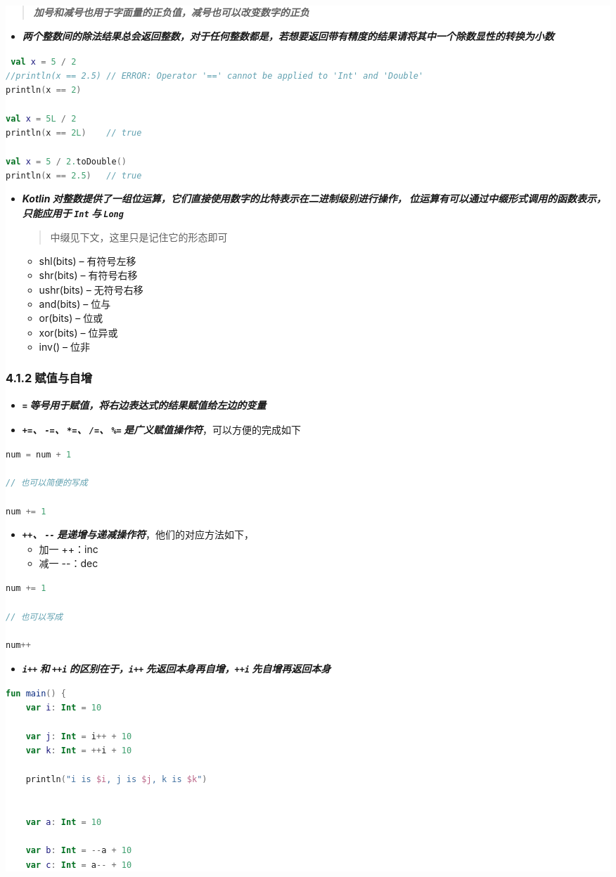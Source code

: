 > ***加号和减号也用于字面量的正负值，减号也可以改变数字的正负***

- ***两个整数间的除法结果总会返回整数，对于任何整数都是，若想要返回带有精度的结果请将其中一个除数显性的转换为小数***

```kt
 val x = 5 / 2
//println(x == 2.5) // ERROR: Operator '==' cannot be applied to 'Int' and 'Double'
println(x == 2)

val x = 5L / 2
println(x == 2L)    // true

val x = 5 / 2.toDouble()
println(x == 2.5)   // true
```

- ***Kotlin 对整数提供了一组位运算，它们直接使用数字的比特表示在二进制级别进行操作， 位运算有可以通过中缀形式调用的函数表示，只能应用于 `Int` 与 `Long`***

    > 中缀见下文，这里只是记住它的形态即可

    - shl(bits) – 有符号左移
    - shr(bits) – 有符号右移
    - ushr(bits) – 无符号右移
    - and(bits) – 位与
    - or(bits) – 位或
    - xor(bits) – 位异或
    - inv() – 位非

### 4.1.2 赋值与自增

- ***`=` 等号用于赋值，将右边表达式的结果赋值给左边的变量***

- ***`+=`、 `-=`、 `*=`、 `/=`、 `%=` 是广义赋值操作符***，可以方便的完成如下

```kt
num = num + 1

// 也可以简便的写成

num += 1
```
- ***`++`、 `--` 是递增与递减操作符***，他们的对应方法如下，
    - 加一 ++：inc
    - 减一 --：dec

```kt
num += 1

// 也可以写成

num++
```

- ***`i++` 和 `++i` 的区别在于，`i++` 先返回本身再自增，`++i` 先自增再返回本身***

```kt
fun main() {
    var i: Int = 10
    
    var j: Int = i++ + 10
    var k: Int = ++i + 10

    println("i is $i, j is $j, k is $k")


    var a: Int = 10
    
    var b: Int = --a + 10
    var c: Int = a-- + 10

```